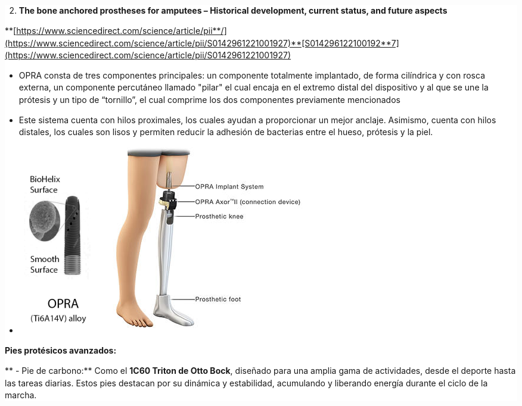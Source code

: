 
2. **The bone anchored prostheses for amputees – Historical development, current status, and future aspects**

**[https://www.sciencedirect.com/science/article/pii**/](https://www.sciencedirect.com/science/article/pii/S0142961221001927)**[S014296122100192**7](https://www.sciencedirect.com/science/article/pii/S0142961221001927)

* OPRA consta de tres componentes principales: un componente totalmente implantado, de forma cilíndrica y con rosca externa, un componente percutáneo llamado "pilar" el cual encaja en el extremo distal del dispositivo y al que se une la prótesis y un tipo de “tornillo”, el cual comprime los dos componentes previamente mencionados 

* Este sistema cuenta con hilos proximales, los cuales ayudan a proporcionar un mejor anclaje. Asimismo, cuenta con hilos distales, los cuales son lisos y permiten reducir la adhesión de bacterias entre el hueso, prótesis y la piel.

* ![image alt text](image_16.png)![image alt text](image_17.png)

**Pies protésicos avanzados:**

 **  - Pie de carbono:** Como el **1C60 Triton de Otto Bock**, diseñado para una amplia gama de actividades, desde el deporte hasta las tareas diarias. Estos pies destacan por su dinámica y estabilidad, acumulando y liberando energía durante el ciclo de la marcha.
